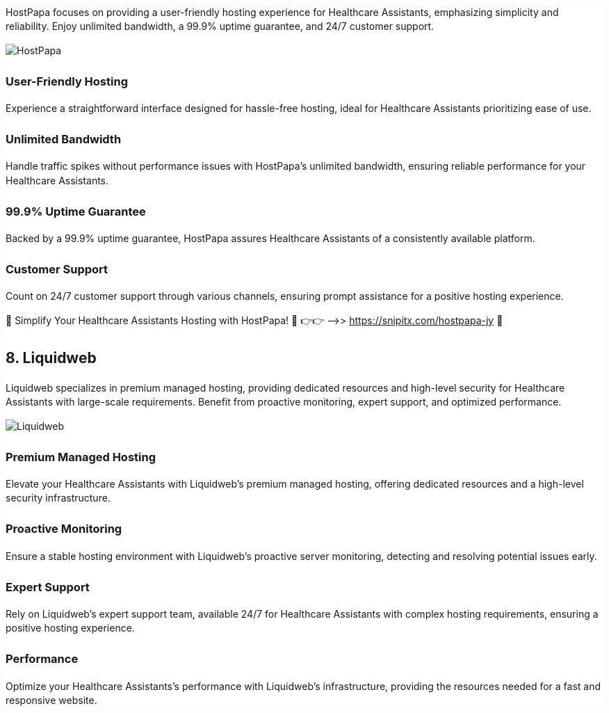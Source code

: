 HostPapa focuses on providing a user-friendly hosting experience for Healthcare Assistants, emphasizing simplicity and reliability. Enjoy unlimited bandwidth, a 99.9% uptime guarantee, and 24/7 customer support.

![HostPapa](https://i.imgur.com/ouDTkvl.jpeg "HostPapa Hosting")

### User-Friendly Hosting
Experience a straightforward interface designed for hassle-free hosting, ideal for Healthcare Assistants prioritizing ease of use.

### Unlimited Bandwidth
Handle traffic spikes without performance issues with HostPapa’s unlimited bandwidth, ensuring reliable performance for your Healthcare Assistants.

### 99.9% Uptime Guarantee
Backed by a 99.9% uptime guarantee, HostPapa assures Healthcare Assistants of a consistently available platform.

### Customer Support
Count on 24/7 customer support through various channels, ensuring prompt assistance for a positive hosting experience.

🌈 Simplify Your Healthcare Assistants Hosting with HostPapa! 🚀
👉👉 -->> https://snipitx.com/hostpapa-jy 🚀

## 8. Liquidweb

Liquidweb specializes in premium managed hosting, providing dedicated resources and high-level security for Healthcare Assistants with large-scale requirements. Benefit from proactive monitoring, expert support, and optimized performance.

![Liquidweb](https://i.imgur.com/4IvT9SC.jpeg "Liquidweb Hosting")

### Premium Managed Hosting
Elevate your Healthcare Assistants with Liquidweb’s premium managed hosting, offering dedicated resources and a high-level security infrastructure.

### Proactive Monitoring
Ensure a stable hosting environment with Liquidweb’s proactive server monitoring, detecting and resolving potential issues early.

### Expert Support
Rely on Liquidweb’s expert support team, available 24/7 for Healthcare Assistants with complex hosting requirements, ensuring a positive hosting experience.

### Performance
Optimize your Healthcare Assistants’s performance with Liquidweb’s infrastructure, providing the resources needed for a fast and responsive website.
